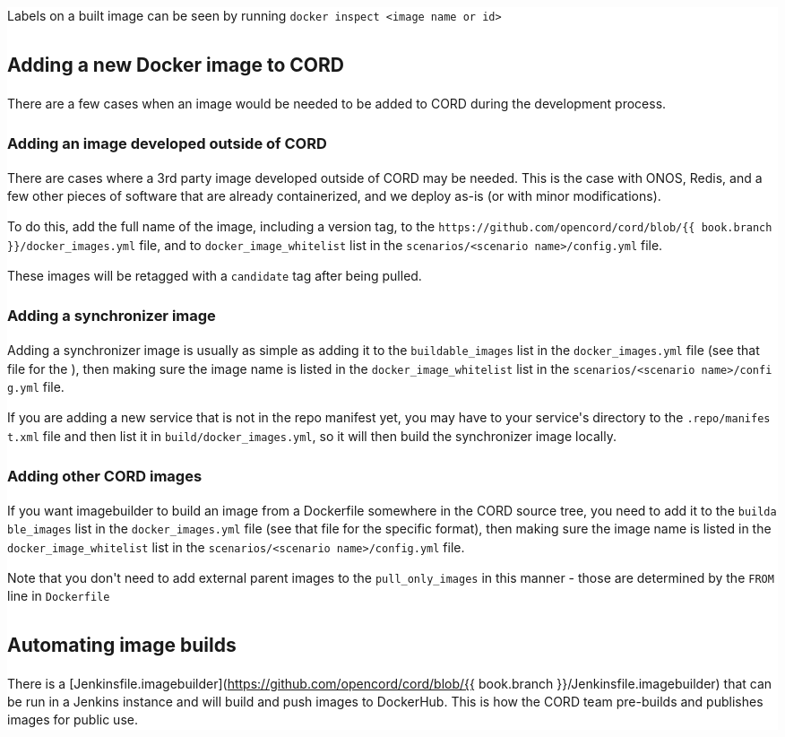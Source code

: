 Labels on a built image can be seen by running `docker inspect <image name or id>`

## Adding a new Docker image to CORD

There are a few cases when an image would be needed to be added to CORD during
the development process.

### Adding an image developed outside of CORD

There are cases where a 3rd party image developed outside of CORD may be
needed. This is the case with ONOS, Redis, and a few other pieces of software
that are already containerized, and we deploy as-is (or with minor
modifications).

To do this, add the full name of the image, including a version tag, to the
`https://github.com/opencord/cord/blob/{{ book.branch }}/docker_images.yml`
file, and to `docker_image_whitelist` list in the
`scenarios/<scenario name>/config.yml` file.

These images will be retagged with a `candidate` tag after being pulled.

### Adding a synchronizer image

Adding a synchronizer image is usually as simple as adding it to the
`buildable_images` list in the `docker_images.yml` file (see that file for the
), then making sure the image name is listed in the `docker_image_whitelist`
list in the `scenarios/<scenario name>/config.yml` file.

If you are adding a new service that is not in the repo manifest yet, you may
have to your service's directory to the `.repo/manifest.xml` file and then list
it in `build/docker_images.yml`, so it will then build the  synchronizer image
locally.

### Adding other CORD images

If you want imagebuilder to build an image from a Dockerfile somewhere in the
CORD source tree, you need to add it to the `buildable_images` list in the
`docker_images.yml` file (see that file for the specific format), then making
sure the image name is listed in the `docker_image_whitelist` list in the
`scenarios/<scenario name>/config.yml` file.

Note that you don't need to add external parent images to the
`pull_only_images` in this manner - those are determined by the `FROM` line in
`Dockerfile`

## Automating image builds

There is a [Jenkinsfile.imagebuilder](https://github.com/opencord/cord/blob/{{
book.branch }}/Jenkinsfile.imagebuilder) that can be run in a Jenkins
instance and will build and push images to DockerHub. This is how the CORD
team pre-builds and publishes images for public use.

